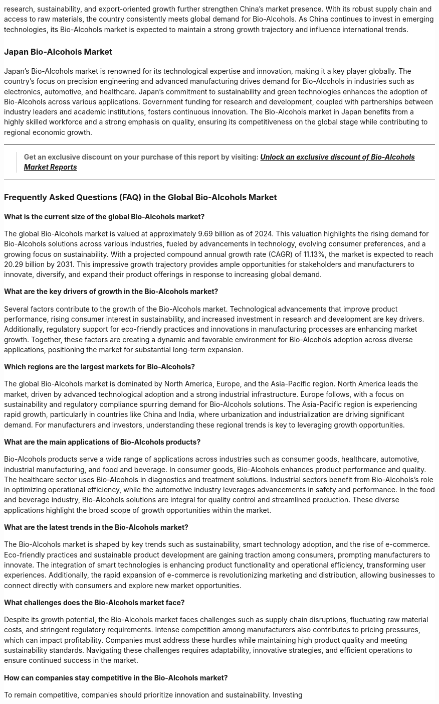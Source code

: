 research, sustainability, and export-oriented growth further strengthen China&rsquo;s market presence. With its robust supply chain and access to raw materials, the country consistently meets global demand for Bio-Alcohols. As China continues to invest in emerging technologies, its Bio-Alcohols market is expected to maintain a strong growth trajectory and influence international trends.</p><h3>Japan Bio-Alcohols Market</h3><p>Japan&rsquo;s Bio-Alcohols market is renowned for its technological expertise and innovation, making it a key player globally. The country&rsquo;s focus on precision engineering and advanced manufacturing drives demand for Bio-Alcohols in industries such as electronics, automotive, and healthcare. Japan&rsquo;s commitment to sustainability and green technologies enhances the adoption of Bio-Alcohols across various applications. Government funding for research and development, coupled with partnerships between industry leaders and academic institutions, fosters continuous innovation. The Bio-Alcohols market in Japan benefits from a highly skilled workforce and a strong emphasis on quality, ensuring its competitiveness on the global stage while contributing to regional economic growth.</p><hr /><blockquote><p><strong>Get an exclusive discount on your purchase of this report by visiting: <em><a href="://marketresearchpulse.com/ask-for-discount/112094?utm_source=Github&amp;utm_medium=027">Unlock an exclusive discount of Bio-Alcohols Market Reports</a></em>&nbsp;</strong></p></blockquote><hr /><h3>Frequently Asked Questions (FAQ) in the Global Bio-Alcohols Market</h3><p><strong>What is the current size of the global Bio-Alcohols market?</strong></p><p>The global Bio-Alcohols market is valued at approximately 9.69 billion as of 2024. This valuation highlights the rising demand for Bio-Alcohols solutions across various industries, fueled by advancements in technology, evolving consumer preferences, and a growing focus on sustainability. With a projected compound annual growth rate (CAGR) of 11.13%, the market is expected to reach 20.29 billion by 2031. This impressive growth trajectory provides ample opportunities for stakeholders and manufacturers to innovate, diversify, and expand their product offerings in response to increasing global demand.</p><p><strong>What are the key drivers of growth in the Bio-Alcohols market?</strong></p><p>Several factors contribute to the growth of the Bio-Alcohols market. Technological advancements that improve product performance, rising consumer interest in sustainability, and increased investment in research and development are key drivers. Additionally, regulatory support for eco-friendly practices and innovations in manufacturing processes are enhancing market growth. Together, these factors are creating a dynamic and favorable environment for Bio-Alcohols adoption across diverse applications, positioning the market for substantial long-term expansion.</p><p><strong>Which regions are the largest markets for Bio-Alcohols?</strong></p><p>The global Bio-Alcohols market is dominated by North America, Europe, and the Asia-Pacific region. North America leads the market, driven by advanced technological adoption and a strong industrial infrastructure. Europe follows, with a focus on sustainability and regulatory compliance spurring demand for Bio-Alcohols solutions. The Asia-Pacific region is experiencing rapid growth, particularly in countries like China and India, where urbanization and industrialization are driving significant demand. For manufacturers and investors, understanding these regional trends is key to leveraging growth opportunities.</p><p><strong>What are the main applications of Bio-Alcohols products?</strong></p><p>Bio-Alcohols products serve a wide range of applications across industries such as consumer goods, healthcare, automotive, industrial manufacturing, and food and beverage. In consumer goods, Bio-Alcohols enhances product performance and quality. The healthcare sector uses Bio-Alcohols in diagnostics and treatment solutions. Industrial sectors benefit from Bio-Alcohols&rsquo;s role in optimizing operational efficiency, while the automotive industry leverages advancements in safety and performance. In the food and beverage industry, Bio-Alcohols solutions are integral for quality control and streamlined production. These diverse applications highlight the broad scope of growth opportunities within the market.</p><p><strong>What are the latest trends in the Bio-Alcohols market?</strong></p><p>The Bio-Alcohols market is shaped by key trends such as sustainability, smart technology adoption, and the rise of e-commerce. Eco-friendly practices and sustainable product development are gaining traction among consumers, prompting manufacturers to innovate. The integration of smart technologies is enhancing product functionality and operational efficiency, transforming user experiences. Additionally, the rapid expansion of e-commerce is revolutionizing marketing and distribution, allowing businesses to connect directly with consumers and explore new market opportunities.</p><p><strong>What challenges does the Bio-Alcohols market face?</strong></p><p>Despite its growth potential, the Bio-Alcohols market faces challenges such as supply chain disruptions, fluctuating raw material costs, and stringent regulatory requirements. Intense competition among manufacturers also contributes to pricing pressures, which can impact profitability. Companies must address these hurdles while maintaining high product quality and meeting sustainability standards. Navigating these challenges requires adaptability, innovative strategies, and efficient operations to ensure continued success in the market.</p><p><strong>How can companies stay competitive in the Bio-Alcohols market?</strong></p><p>To remain competitive, companies should prioritize innovation and sustainability. Investing